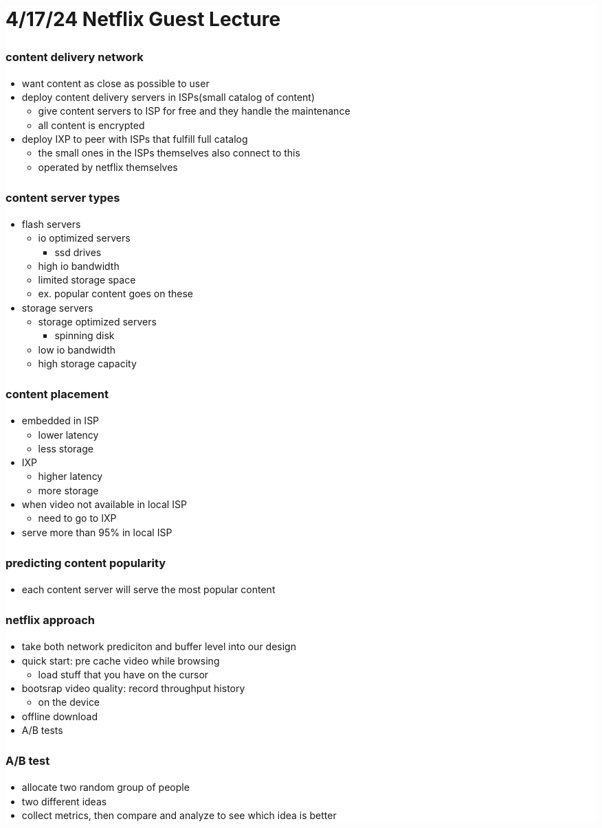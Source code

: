 # 4/17/24 Netflix Guest Lecture
### content delivery network
- want content as close as possible to user
- deploy content delivery servers in ISPs(small catalog of content)
    - give content servers to ISP for free and they handle the maintenance
    - all content is encrypted
- deploy IXP to peer with ISPs that fulfill full catalog
    - the small ones in the ISPs themselves also connect to this
    - operated by netflix themselves

### content server types
- flash servers
    - io optimized servers
        - ssd drives
    - high io bandwidth
    - limited storage space
    - ex. popular content goes on these
- storage servers
    - storage optimized servers
        - spinning disk
    - low io bandwidth
    - high storage capacity

### content placement
- embedded in ISP
    - lower latency
    - less storage
- IXP
    - higher latency
    - more storage
- when video not available in local ISP
    - need to go to IXP
- serve more than 95% in local ISP

### predicting content popularity
- each content server will serve the most popular content

### netflix approach
- take both network prediciton and buffer level into our design
- quick start: pre cache video while browsing
    - load stuff that you have on the cursor
- bootsrap video quality: record throughput history
    - on the device
- offline download
- A/B tests

### A/B test
- allocate two random group of people
- two different ideas
- collect metrics, then compare and analyze to see which idea is better

